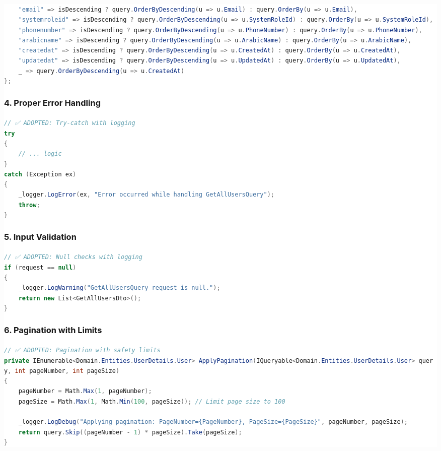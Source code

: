 ```csharp
    "email" => isDescending ? query.OrderByDescending(u => u.Email) : query.OrderBy(u => u.Email),
    "systemroleid" => isDescending ? query.OrderByDescending(u => u.SystemRoleId) : query.OrderBy(u => u.SystemRoleId),
    "phonenumber" => isDescending ? query.OrderByDescending(u => u.PhoneNumber) : query.OrderBy(u => u.PhoneNumber),
    "arabicname" => isDescending ? query.OrderByDescending(u => u.ArabicName) : query.OrderBy(u => u.ArabicName),
    "createdat" => isDescending ? query.OrderByDescending(u => u.CreatedAt) : query.OrderBy(u => u.CreatedAt),
    "updatedat" => isDescending ? query.OrderByDescending(u => u.UpdatedAt) : query.OrderBy(u => u.UpdatedAt),
    _ => query.OrderByDescending(u => u.CreatedAt)
};
```

### **4. Proper Error Handling**
```csharp
// ✅ ADOPTED: Try-catch with logging
try
{
    // ... logic
}
catch (Exception ex)
{
    _logger.LogError(ex, "Error occurred while handling GetAllUsersQuery");
    throw;
}
```

### **5. Input Validation**
```csharp
// ✅ ADOPTED: Null checks with logging
if (request == null)
{
    _logger.LogWarning("GetAllUsersQuery request is null.");
    return new List<GetAllUsersDto>();
}
```

### **6. Pagination with Limits**
```csharp
// ✅ ADOPTED: Pagination with safety limits
private IEnumerable<Domain.Entities.UserDetails.User> ApplyPagination(IQueryable<Domain.Entities.UserDetails.User> query, int pageNumber, int pageSize)
{
    pageNumber = Math.Max(1, pageNumber);
    pageSize = Math.Max(1, Math.Min(100, pageSize)); // Limit page size to 100

    _logger.LogDebug("Applying pagination: PageNumber={PageNumber}, PageSize={PageSize}", pageNumber, pageSize);
    return query.Skip((pageNumber - 1) * pageSize).Take(pageSize);
}
```
